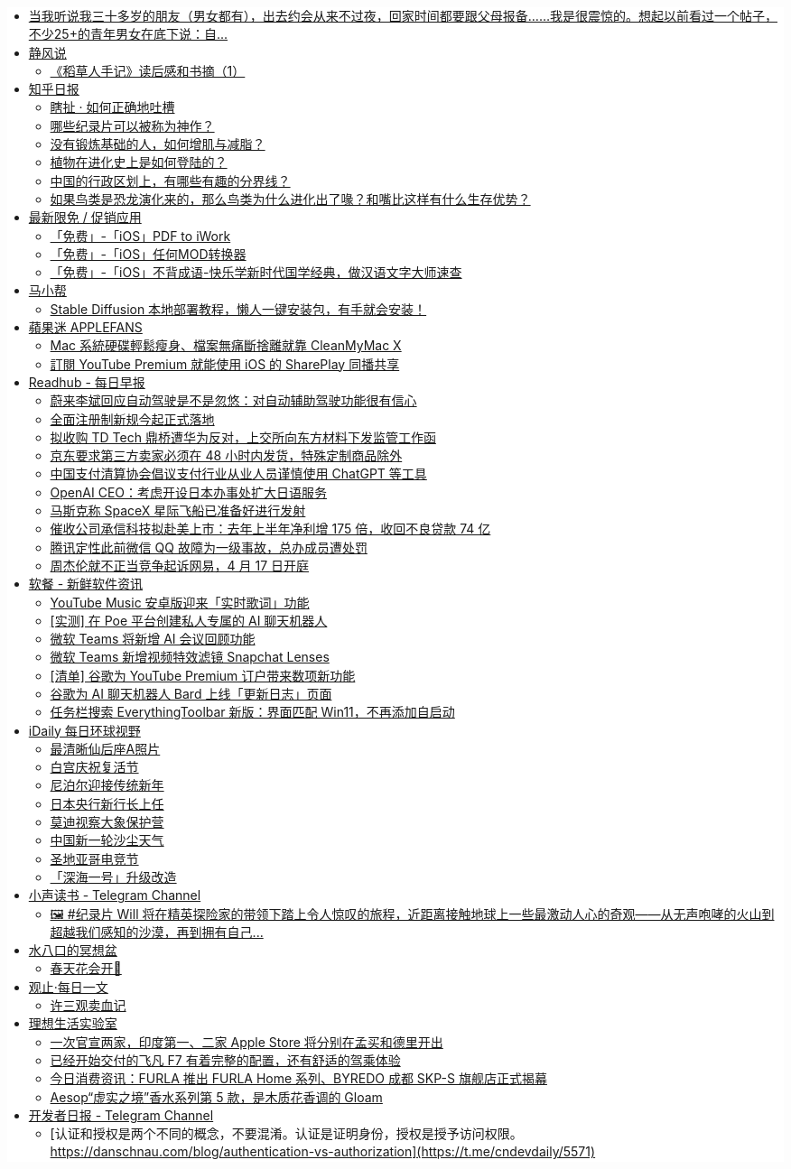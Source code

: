   - [当我听说我三十多岁的朋友（男女都有），出去约会从来不过夜，回家时间都要跟父母报备……我是很震惊的。想起以前看过一个帖子，不少25+的青年男女在底下说：自...](https://t.me/douban_read/136397)
- [静风说](https://www.jingfengshuo.com)
  - [《稻草人手记》读后感和书摘（1）](https://www.jingfengshuo.com/archives/2391.html)
- [知乎日报](https://www.zhihu.com/)
  - [瞎扯 · 如何正确地吐槽](https://daily.zhihu.com/story/9760262)
  - [哪些纪录片可以被称为神作？](https://daily.zhihu.com/story/9760230)
  - [没有锻炼基础的人，如何增肌与减脂？](https://daily.zhihu.com/story/9760240)
  - [植物在进化史上是如何登陆的？](https://daily.zhihu.com/story/9760248)
  - [中国的行政区划上，有哪些有趣的分界线？](https://daily.zhihu.com/story/9760252)
  - [如果鸟类是恐龙演化来的，那么鸟类为什么进化出了喙？和嘴比这样有什么生存优势？](https://daily.zhihu.com/story/9760258)
- [最新限免 / 促销应用](https://gofans.cn/)
  - [「免费」-「iOS」PDF to iWork](https://gofans.cn/app/b4b86478-cd16-4208-92f2-a9ecbd237e49)
  - [「免费」-「iOS」任何MOD转换器](https://gofans.cn/app/26d5be2c-f368-4256-93ce-35b158187c2b)
  - [「免费」-「iOS」不背成语-快乐学新时代国学经典，做汉语文字大师速查](https://gofans.cn/app/0700945e-f70f-4c35-a041-0e008e698228)
- [马小帮](https://www.maxiaobang.com)
  - [Stable Diffusion 本地部署教程，懒人一键安装包，有手就会安装！](https://www.maxiaobang.com/16599.html)
- [蘋果迷 APPLEFANS](https://applefans.today/)
  - [Mac 系統硬碟輕鬆瘦身、檔案無痛斷捨離就靠 CleanMyMac X](https://applefans.today/2023-03-cleanmymacx/)
  - [訂閱 YouTube Premium 就能使用 iOS 的 SharePlay 同播共享](https://applefans.today/2023-04-youtube-premium-shareplay-and-enhanced-1080p/)
- [Readhub - 每日早报](https://readhub.cn/topic/daily)
  - [蔚来李斌回应自动驾驶是不是忽悠：对自动辅助驾驶功能很有信心](https://readhub.cn/topic/8oRMbiwkx4C)
  - [全面注册制新规今起正式落地](https://readhub.cn/topic/8oRtRHoLJnY)
  - [拟收购 TD Tech 鼎桥遭华为反对，上交所向东方材料下发监管工作函](https://readhub.cn/topic/8oQWHdSJK2Q)
  - [京东要求第三方卖家必须在 48 小时内发货，特殊定制商品除外](https://readhub.cn/topic/8oRJxCNdCQX)
  - [中国支付清算协会倡议支付行业从业人员谨慎使用 ChatGPT 等工具](https://readhub.cn/topic/8oS4tcreQNN)
  - [OpenAI CEO：考虑开设日本办事处扩大日语服务](https://readhub.cn/topic/8oS2KxdRCic)
  - [马斯克称 SpaceX 星际飞船已准备好进行发射](https://readhub.cn/topic/8oQsNNWXVhY)
  - [催收公司承信科技拟赴美上市：去年上半年净利增 175 倍，收回不良贷款 74 亿](https://readhub.cn/topic/8oQdBCx2XYs)
  - [腾讯定性此前微信 QQ 故障为一级事故，总办成员遭处罚](https://readhub.cn/topic/8oRYkOUvseq)
  - [周杰伦就不正当竞争起诉网易，4 月 17 日开庭](https://readhub.cn/topic/8oRI0VIFaga)
- [软餐 - 新鲜软件资讯](https://www.ruancan.com)
  - [YouTube Music 安卓版迎来「实时歌词」功能](https://www.ruancan.com/p/128247.html)
  - [[实测] 在 Poe 平台创建私人专属的 AI 聊天机器人](https://www.ruancan.com/p/128235.html)
  - [微软 Teams 将新增 AI 会议回顾功能](https://www.ruancan.com/p/128226.html)
  - [微软 Teams 新增视频特效滤镜 Snapchat Lenses](https://www.ruancan.com/p/128217.html)
  - [[清单] 谷歌为 YouTube Premium 订户带来数项新功能](https://www.ruancan.com/p/128205.html)
  - [谷歌为 AI 聊天机器人 Bard 上线「更新日志」页面](https://www.ruancan.com/p/128200.html)
  - [任务栏搜索 EverythingToolbar 新版：界面匹配 Win11，不再添加自启动](https://www.ruancan.com/p/128191.html)
- [iDaily 每日环球视野](https://docs.rsshub.app)
  - [最清晰仙后座A照片](https://m.idai.ly/se/8f2H0V)
  - [白宫庆祝复活节](https://m.idai.ly/se/614Je1)
  - [尼泊尔迎接传统新年](https://m.idai.ly/se/fd3Bkk)
  - [日本央行新行长上任](https://m.idai.ly/se/f90nMB)
  - [莫迪视察大象保护营](https://m.idai.ly/se/1baczz)
  - [中国新一轮沙尘天气](https://m.idai.ly/se/7a9OG3)
  - [圣地亚哥电竞节](https://m.idai.ly/se/e8944E)
  - [「深海一号」升级改造](https://m.idai.ly/se/781MAN)
- [小声读书 - Telegram Channel](https://t.me/s/weekly_books)
  - [🖼 #纪录片 Will 将在精英探险家的带领下踏上令人惊叹的旅程，近距离接触地球上一些最激动人心的奇观——从无声咆哮的火山到超越我们感知的沙漠，再到拥有自己...](https://t.me/weekly_books/1666)
- [水八口的冥想盆](http://blog.shuiba.co/feed)
  - [春天花会开🌸](https://blog.shuiba.co/beautiful-spring-again)
- [观止·每日一文](https://meiriyiwen.com)
  - [许三观卖血记](https://meiriyiwen.com?20230412)
- [理想生活实验室](http://www.toodaylab.com)
  - [一次官宣两家，印度第一、二家 Apple Store 将分别在孟买和德里开出](http://www.toodaylab.com/81798)
  - [已经开始交付的飞凡 F7 有着完整的配置，还有舒适的驾乘体验](http://www.toodaylab.com/81796)
  - [今日消费资讯：FURLA 推出 FURLA Home 系列、BYREDO 成都 SKP-S 旗舰店正式揭幕](http://www.toodaylab.com/81792)
  - [Aesop“虚实之境”香水系列第 5 款，是木质花香调的 Gloam](http://www.toodaylab.com/81795)
- [开发者日报 - Telegram Channel](https://t.me/s/cndevdaily)
  - [认证和授权是两个不同的概念，不要混淆。认证是证明身份，授权是授予访问权限。 https://danschnau.com/blog/authentication-vs-authorization](https://t.me/cndevdaily/5571)